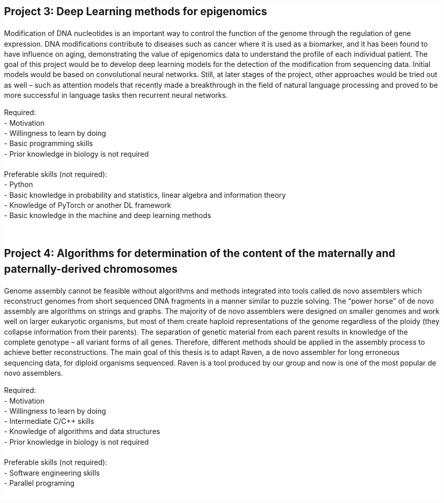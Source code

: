   </body>

<body>
  <h2>Project 3: Deep Learning methods for epigenomics</h2>
  <p>Modification of DNA nucleotides is an important way to control the function of the genome through the regulation of gene expression. DNA modifications contribute to diseases such as cancer where it is used as a biomarker, and it has been found to have influence on aging, demonstrating the value of epigenomics data to understand the profile of each individual patient.
The goal of this project would be to develop deep learning models for the detection of the modification from sequencing data. Initial models would be based on convolutional neural networks. Still, at later stages of the project, other approaches would be tried out as well – such as attention models that recently made a breakthrough in the field of natural language processing and proved to be more successful in language tasks then recurrent neural networks.
  </p>
  <p>Required:</br>
  -	Motivation</br>
  -	Willingness to learn by doing</br>
  -	Basic programming skills</br>
  -	Prior knowledge in biology is not required</br>
    </br>
  Preferable skills (not required):</br>
  -	Python</br>
  -	Basic knowledge in probability and statistics, linear algebra and information theory</br>
  -	Knowledge of PyTorch or another DL framework</br>
  -	Basic knowledge in the machine and deep learning methods</br></br>
</p>
</body>

<body>
  <h2>Project 4: Algorithms for determination of the content of the maternally and paternally-derived chromosomes</h2>
  <p>Genome assembly cannot be feasible without algorithms and methods integrated into tools called de novo assemblers which reconstruct genomes from short sequenced DNA fragments in a manner similar to puzzle solving. The “power horse” of de novo assembly are algorithms on strings and graphs. The majority of de novo assemblers were designed on smaller genomes and work well on larger eukaryotic organisms, but most of them create haploid representations of the genome regardless of the ploidy (they collapse information from their parents). The separation of genetic material from each parent results in knowledge of the complete genotype – all variant forms of all genes. Therefore, different methods should be applied in the assembly process to achieve better reconstructions. The main goal of this thesis is to adapt Raven, a de novo assembler for long erroneous sequencing data, for diploid organisms sequenced. Raven is a tool produced by our group and now is one of the most popular de novo assemblers. 
  </p>
  <p>Required:</br>
  -	Motivation</br>
  -	Willingness to learn by doing</br>
  -	Intermediate C/C++ skills</br>
  -	Knowledge of algorithms and data structures</br>
  -	Prior knowledge in biology is not required</br>
    </br>
  Preferable skills (not required):</br>
  -	Software engineering skills</br>
  -	Parallel programing</br></br>
</p>
</body>
